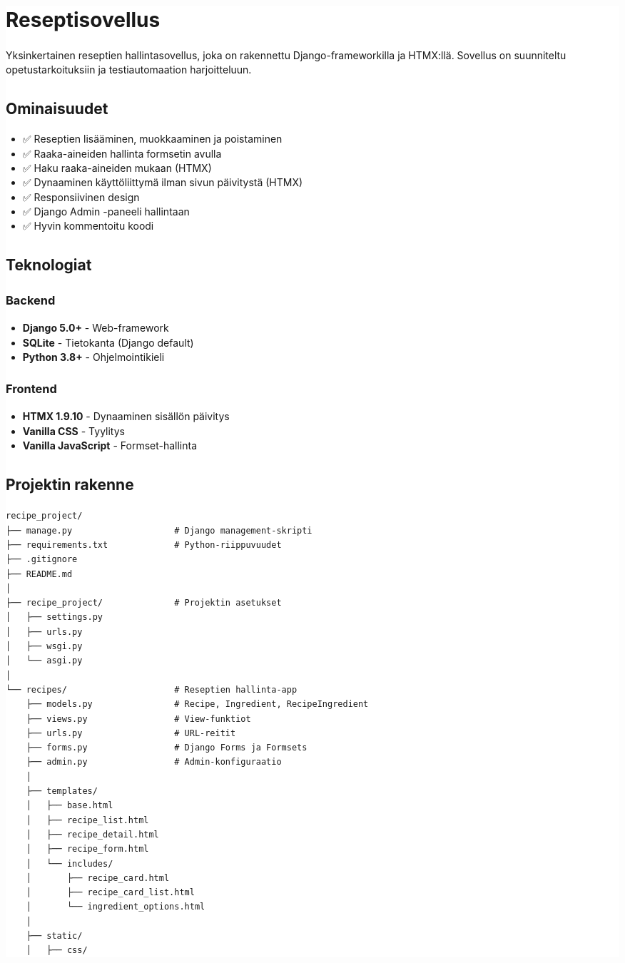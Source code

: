 # Reseptisovellus

Yksinkertainen reseptien hallintasovellus, joka on rakennettu Django-frameworkilla ja HTMX:llä. Sovellus on suunniteltu opetustarkoituksiin ja testiautomaation harjoitteluun.

## Ominaisuudet

- ✅ Reseptien lisääminen, muokkaaminen ja poistaminen
- ✅ Raaka-aineiden hallinta formsetin avulla
- ✅ Haku raaka-aineiden mukaan (HTMX)
- ✅ Dynaaminen käyttöliittymä ilman sivun päivitystä (HTMX)
- ✅ Responsiivinen design
- ✅ Django Admin -paneeli hallintaan
- ✅ Hyvin kommentoitu koodi

## Teknologiat

### Backend
- **Django 5.0+** - Web-framework
- **SQLite** - Tietokanta (Django default)
- **Python 3.8+** - Ohjelmointikieli

### Frontend
- **HTMX 1.9.10** - Dynaaminen sisällön päivitys
- **Vanilla CSS** - Tyylitys
- **Vanilla JavaScript** - Formset-hallinta

## Projektin rakenne

```
recipe_project/
├── manage.py                    # Django management-skripti
├── requirements.txt             # Python-riippuvuudet
├── .gitignore
├── README.md
│
├── recipe_project/              # Projektin asetukset
│   ├── settings.py
│   ├── urls.py
│   ├── wsgi.py
│   └── asgi.py
│
└── recipes/                     # Reseptien hallinta-app
    ├── models.py                # Recipe, Ingredient, RecipeIngredient
    ├── views.py                 # View-funktiot
    ├── urls.py                  # URL-reitit
    ├── forms.py                 # Django Forms ja Formsets
    ├── admin.py                 # Admin-konfiguraatio
    │
    ├── templates/
    │   ├── base.html
    │   ├── recipe_list.html
    │   ├── recipe_detail.html
    │   ├── recipe_form.html
    │   └── includes/
    │       ├── recipe_card.html
    │       ├── recipe_card_list.html
    │       └── ingredient_options.html
    │
    ├── static/
    │   ├── css/
```